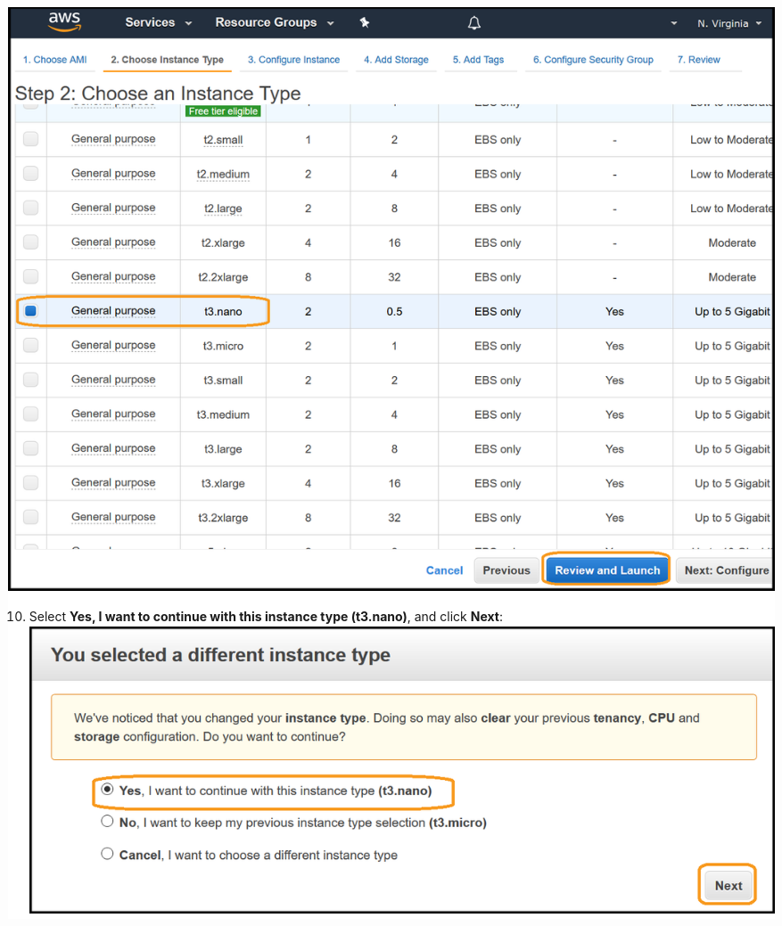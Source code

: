 ![Images/AWSFamilyUpdate16.png](Images/AWSFamilyUpdate16.png)

10. Select **Yes, I want to continue with this instance type (t3.nano)**, and click **Next**:
![Images/AWSFamilyUpdate17.png](Images/AWSFamilyUpdate17.png)
